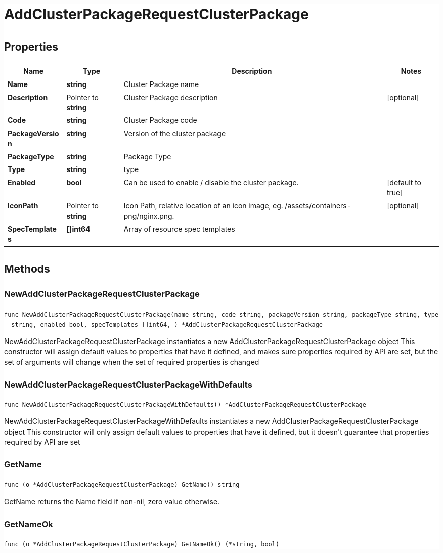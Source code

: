 # AddClusterPackageRequestClusterPackage

## Properties

Name | Type | Description | Notes
------------ | ------------- | ------------- | -------------
**Name** | **string** | Cluster Package name | 
**Description** | Pointer to **string** | Cluster Package description | [optional] 
**Code** | **string** | Cluster Package code | 
**PackageVersion** | **string** | Version of the cluster package | 
**PackageType** | **string** | Package Type | 
**Type** | **string** | type | 
**Enabled** | **bool** | Can be used to enable / disable the cluster package. | [default to true]
**IconPath** | Pointer to **string** | Icon Path, relative location of an icon image, eg. /assets/containers-png/nginx.png. | [optional] 
**SpecTemplates** | **[]int64** | Array of resource spec templates | 

## Methods

### NewAddClusterPackageRequestClusterPackage

`func NewAddClusterPackageRequestClusterPackage(name string, code string, packageVersion string, packageType string, type_ string, enabled bool, specTemplates []int64, ) *AddClusterPackageRequestClusterPackage`

NewAddClusterPackageRequestClusterPackage instantiates a new AddClusterPackageRequestClusterPackage object
This constructor will assign default values to properties that have it defined,
and makes sure properties required by API are set, but the set of arguments
will change when the set of required properties is changed

### NewAddClusterPackageRequestClusterPackageWithDefaults

`func NewAddClusterPackageRequestClusterPackageWithDefaults() *AddClusterPackageRequestClusterPackage`

NewAddClusterPackageRequestClusterPackageWithDefaults instantiates a new AddClusterPackageRequestClusterPackage object
This constructor will only assign default values to properties that have it defined,
but it doesn't guarantee that properties required by API are set

### GetName

`func (o *AddClusterPackageRequestClusterPackage) GetName() string`

GetName returns the Name field if non-nil, zero value otherwise.

### GetNameOk

`func (o *AddClusterPackageRequestClusterPackage) GetNameOk() (*string, bool)`
